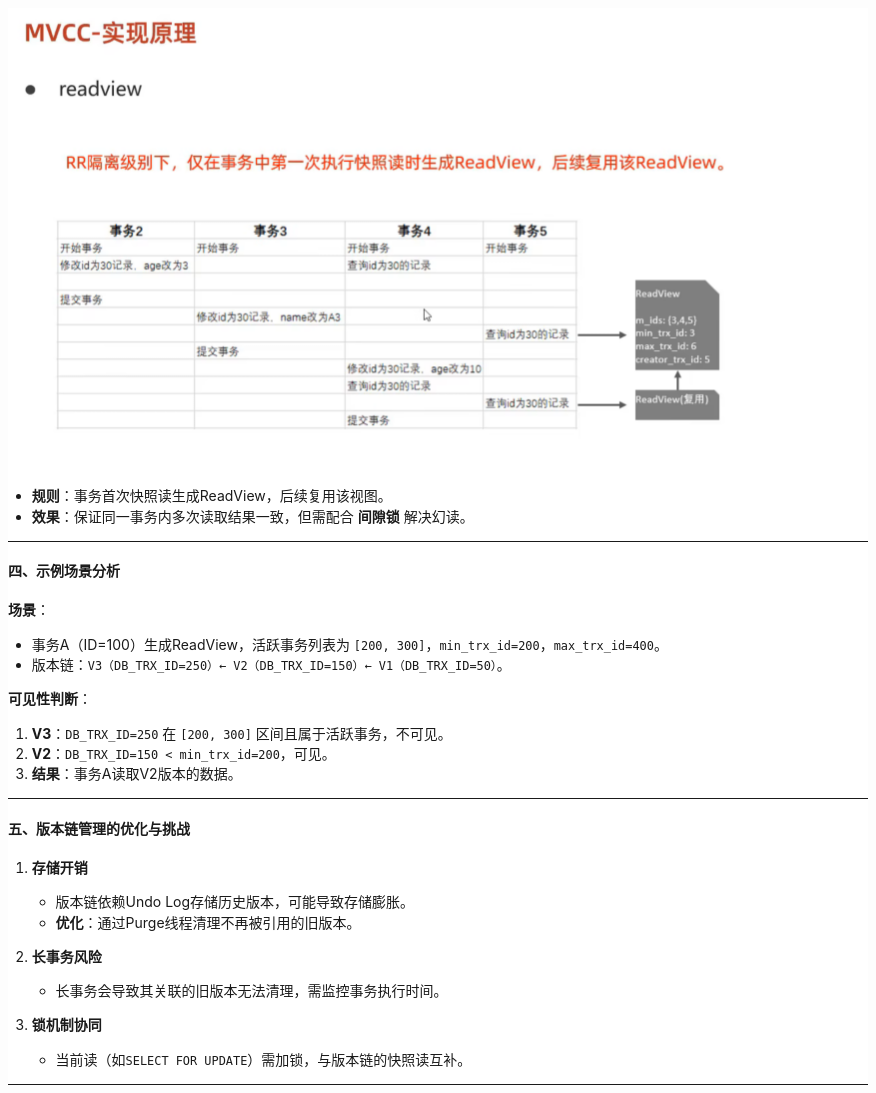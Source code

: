    ![img_15](../../../../../../assets/img_15.png)
   
   - **规则**：事务首次快照读生成ReadView，后续复用该视图。
   - **效果**：保证同一事务内多次读取结果一致，但需配合 **间隙锁** 解决幻读。

---

#### 四、示例场景分析
**场景**：
- 事务A（ID=100）生成ReadView，活跃事务列表为 `[200, 300]`，`min_trx_id=200`，`max_trx_id=400`。
- 版本链：`V3（DB_TRX_ID=250）← V2（DB_TRX_ID=150）← V1（DB_TRX_ID=50）`。

**可见性判断**：
1. **V3**：`DB_TRX_ID=250` 在 `[200, 300]` 区间且属于活跃事务，不可见。
2. **V2**：`DB_TRX_ID=150 < min_trx_id=200`，可见。
3. **结果**：事务A读取V2版本的数据。

---

#### 五、版本链管理的优化与挑战
1. **存储开销**
   - 版本链依赖Undo Log存储历史版本，可能导致存储膨胀。
   - **优化**：通过Purge线程清理不再被引用的旧版本。

2. **长事务风险**
   - 长事务会导致其关联的旧版本无法清理，需监控事务执行时间。

3. **锁机制协同**
   - 当前读（如`SELECT FOR UPDATE`）需加锁，与版本链的快照读互补。

---